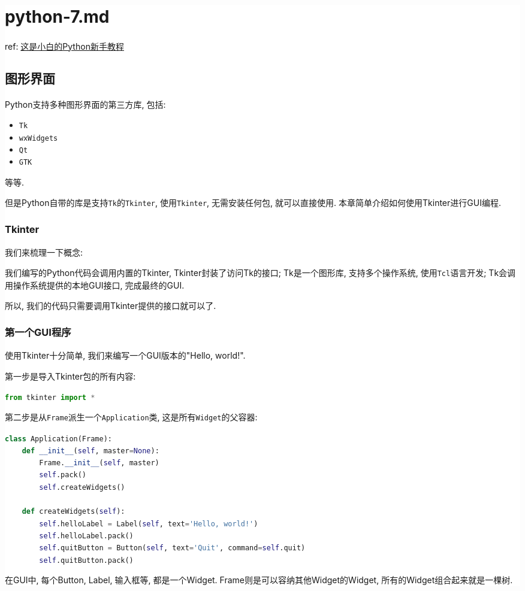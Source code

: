 # python-7.md

ref: [这是小白的Python新手教程](https://www.liaoxuefeng.com/wiki/1016959663602400)

## 图形界面

Python支持多种图形界面的第三方库, 包括:

+ `Tk`
+ `wxWidgets`
+ `Qt`
+ `GTK`

等等.

但是Python自带的库是支持`Tk`的`Tkinter`, 使用`Tkinter`, 无需安装任何包, 就可以直接使用. 本章简单介绍如何使用Tkinter进行GUI编程.

### Tkinter

我们来梳理一下概念:

我们编写的Python代码会调用内置的Tkinter, Tkinter封装了访问Tk的接口;
Tk是一个图形库, 支持多个操作系统, 使用`Tcl`语言开发;
Tk会调用操作系统提供的本地GUI接口, 完成最终的GUI.

所以, 我们的代码只需要调用Tkinter提供的接口就可以了.

### 第一个GUI程序

使用Tkinter十分简单, 我们来编写一个GUI版本的"Hello, world!".

第一步是导入Tkinter包的所有内容:

```python
from tkinter import *
```

第二步是从`Frame`派生一个`Application`类, 这是所有`Widget`的父容器:

```python
class Application(Frame):
    def __init__(self, master=None):
        Frame.__init__(self, master)
        self.pack()
        self.createWidgets()

    def createWidgets(self):
        self.helloLabel = Label(self, text='Hello, world!')
        self.helloLabel.pack()
        self.quitButton = Button(self, text='Quit', command=self.quit)
        self.quitButton.pack()
```

在GUI中, 每个Button, Label, 输入框等, 都是一个Widget.
Frame则是可以容纳其他Widget的Widget, 所有的Widget组合起来就是一棵树.
